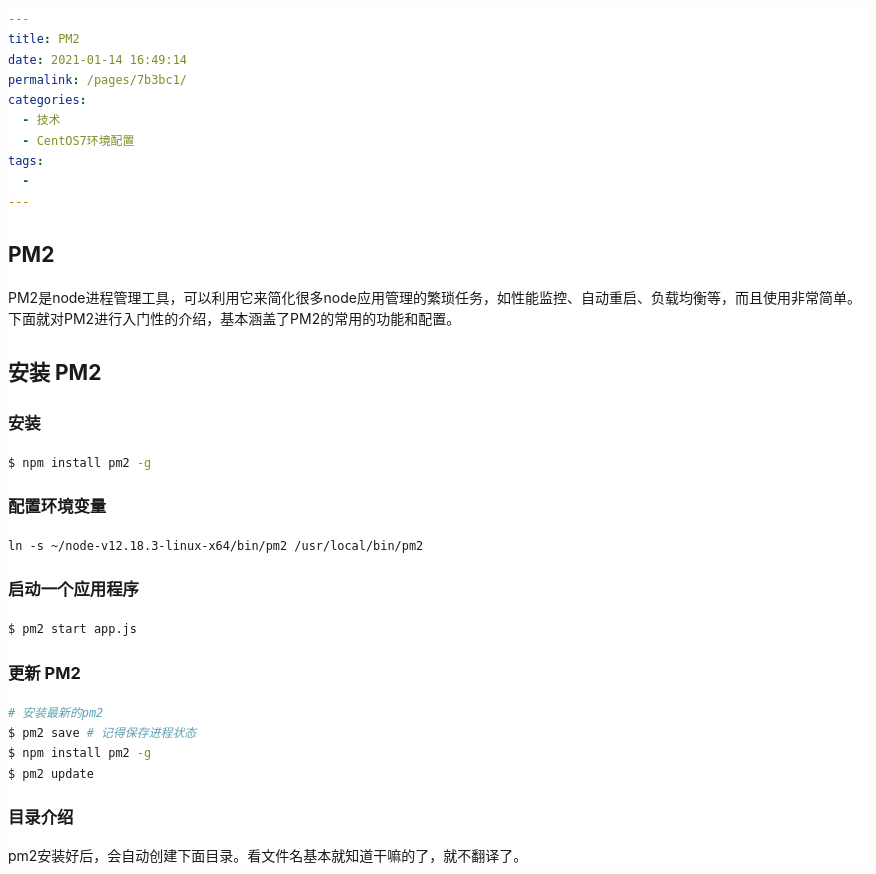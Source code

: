 ```yaml
---
title: PM2
date: 2021-01-14 16:49:14
permalink: /pages/7b3bc1/
categories:
  - 技术
  - CentOS7环境配置
tags:
  - 
---
```

## PM2

PM2是node进程管理工具，可以利用它来简化很多node应用管理的繁琐任务，如性能监控、自动重启、负载均衡等，而且使用非常简单。
下面就对PM2进行入门性的介绍，基本涵盖了PM2的常用的功能和配置。

## 安装 PM2

### 安装

```bash
$ npm install pm2 -g
```

### **配置环境变量**

```shell
ln -s ~/node-v12.18.3-linux-x64/bin/pm2 /usr/local/bin/pm2
```

### 启动一个应用程序



```bash
$ pm2 start app.js
```

### 更新 PM2



```bash
# 安装最新的pm2
$ pm2 save # 记得保存进程状态
$ npm install pm2 -g
$ pm2 update
```

### 目录介绍

pm2安装好后，会自动创建下面目录。看文件名基本就知道干嘛的了，就不翻译了。
